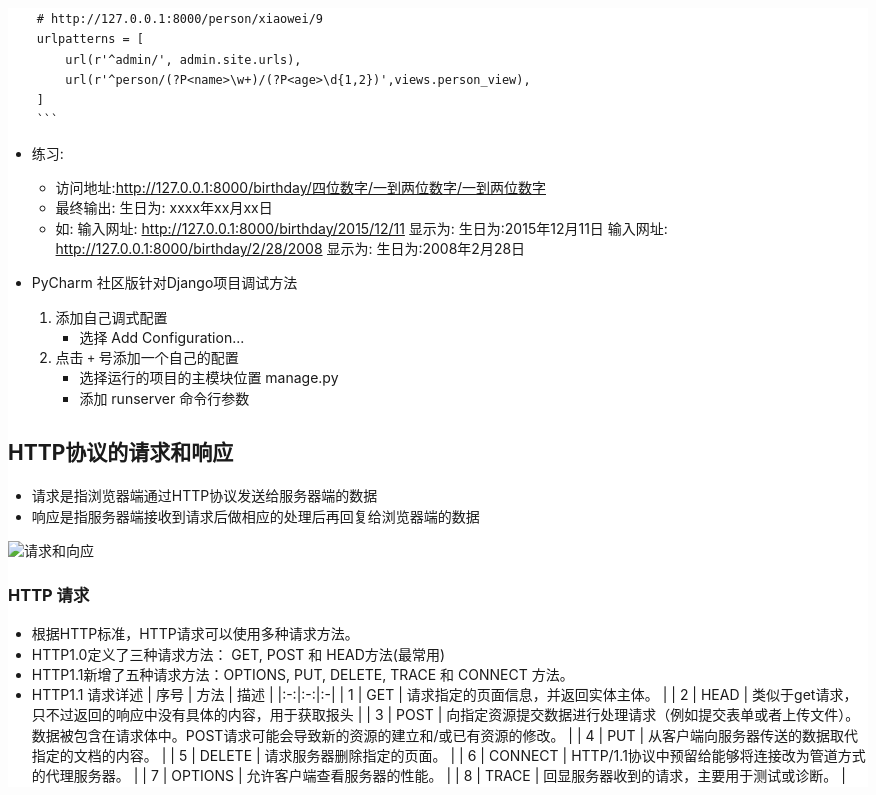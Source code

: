         # http://127.0.0.1:8000/person/xiaowei/9
        urlpatterns = [
            url(r'^admin/', admin.site.urls),
            url(r'^person/(?P<name>\w+)/(?P<age>\d{1,2})',views.person_view),
        ]
        ```
- 练习:
    - 访问地址:http://127.0.0.1:8000/birthday/四位数字/一到两位数字/一到两位数字
    - 最终输出: 生日为: xxxx年xx月xx日
    - 如:
        输入网址: http://127.0.0.1:8000/birthday/2015/12/11
        显示为: 生日为:2015年12月11日
        输入网址: http://127.0.0.1:8000/birthday/2/28/2008
        显示为: 生日为:2008年2月28日


- PyCharm 社区版针对Django项目调试方法
    1. 添加自己调式配置
        - 选择 Add Configuration...
    2. 点击 `+` 号添加一个自己的配置
        - 选择运行的项目的主模块位置 manage.py
        - 添加 runserver 命令行参数


## HTTP协议的请求和响应
- 请求是指浏览器端通过HTTP协议发送给服务器端的数据
- 响应是指服务器端接收到请求后做相应的处理后再回复给浏览器端的数据

![请求和向应](images/request_response.png)


### HTTP 请求
- 根据HTTP标准，HTTP请求可以使用多种请求方法。
- HTTP1.0定义了三种请求方法： GET, POST 和 HEAD方法(最常用)
- HTTP1.1新增了五种请求方法：OPTIONS, PUT, DELETE, TRACE 和 CONNECT 方法。
- HTTP1.1 请求详述
    | 序号 | 方法 | 描述 |
    |:-:|:-:|:-|
    | 1 | GET | 请求指定的页面信息，并返回实体主体。 |
    | 2 | HEAD | 类似于get请求，只不过返回的响应中没有具体的内容，用于获取报头 |
    | 3 | POST | 向指定资源提交数据进行处理请求（例如提交表单或者上传文件）。数据被包含在请求体中。POST请求可能会导致新的资源的建立和/或已有资源的修改。 |
    | 4 | PUT | 从客户端向服务器传送的数据取代指定的文档的内容。 |
    | 5 | DELETE | 请求服务器删除指定的页面。 |
    | 6 | CONNECT | HTTP/1.1协议中预留给能够将连接改为管道方式的代理服务器。 |
    | 7 | OPTIONS | 允许客户端查看服务器的性能。 |
    | 8 | TRACE | 回显服务器收到的请求，主要用于测试或诊断。 |
